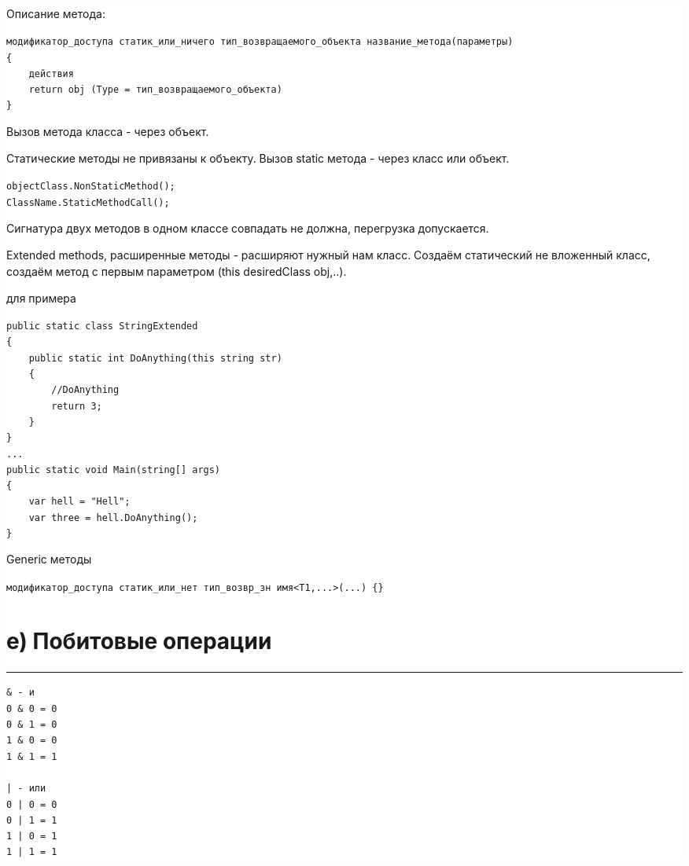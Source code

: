 Описание метода:

	модификатор_доступа статик_или_ничего тип_возвращаемого_объекта название_метода(параметры)
	{
		действия
		return obj (Type = тип_возвращаемого_объекта)
	}

Вызов метода класса - через объект. 

Статические методы не привязаны к объекту. Вызов static метода - через класс или объект.

	objectClass.NonStaticMethod();
	ClassName.StaticMethodCall();

Сигнатура двух методов в одном классе совпадать не должна, перегрузка допускается. 

Extended methods, расширенные методы - расширяют нужный нам класс. Создаём статический не вложенный класс, создаём метод с первым параметром (this desiredClass obj,..).

для примера
	
	public static class StringExtended
	{
		public static int DoAnything(this string str)
		{
			//DoAnything
			return 3;
		}
	}
	...
	public static void Main(string[] args)
	{
		var hell = "Hell";
		var three = hell.DoAnything();
	}

Generic методы

	модификатор_доступа статик_или_нет тип_возвр_зн имя<T1,...>(...) {}

# e) Побитовые операции
-----
    & - и
    0 & 0 = 0
    0 & 1 = 0
    1 & 0 = 0
    1 & 1 = 1

    | - или
    0 | 0 = 0
	0 | 1 = 1
	1 | 0 = 1
	1 | 1 = 1
